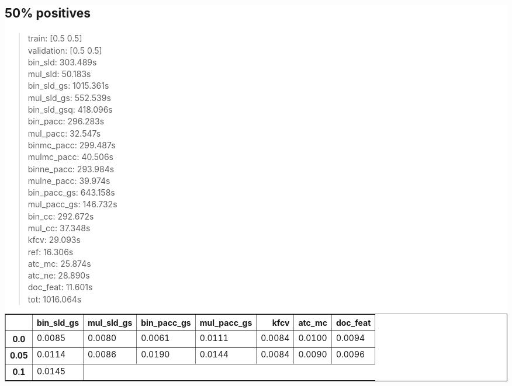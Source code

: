 
## 50% positives
> train: [0.5 0.5]  
> validation: [0.5 0.5]  
> bin_sld: 303.489s  
> mul_sld: 50.183s  
> bin_sld_gs: 1015.361s  
> mul_sld_gs: 552.539s  
> bin_sld_gsq: 418.096s  
> bin_pacc: 296.283s  
> mul_pacc: 32.547s  
> binmc_pacc: 299.487s  
> mulmc_pacc: 40.506s  
> binne_pacc: 293.984s  
> mulne_pacc: 39.974s  
> bin_pacc_gs: 643.158s  
> mul_pacc_gs: 146.732s  
> bin_cc: 292.672s  
> mul_cc: 37.348s  
> kfcv: 29.093s  
> ref: 16.306s  
> atc_mc: 25.874s  
> atc_ne: 28.890s  
> doc_feat: 11.601s  
> tot: 1016.064s  

<table border="1" class="dataframe">
  <thead>
    <tr style="text-align: right;">
      <th></th>
      <th>bin_sld_gs</th>
      <th>mul_sld_gs</th>
      <th>bin_pacc_gs</th>
      <th>mul_pacc_gs</th>
      <th>kfcv</th>
      <th>atc_mc</th>
      <th>doc_feat</th>
    </tr>
  </thead>
  <tbody>
    <tr>
      <th>0.0</th>
      <td>0.0085</td>
      <td>0.0080</td>
      <td>0.0061</td>
      <td>0.0111</td>
      <td>0.0084</td>
      <td>0.0100</td>
      <td>0.0094</td>
    </tr>
    <tr>
      <th>0.05</th>
      <td>0.0114</td>
      <td>0.0086</td>
      <td>0.0190</td>
      <td>0.0144</td>
      <td>0.0084</td>
      <td>0.0090</td>
      <td>0.0096</td>
    </tr>
    <tr>
      <th>0.1</th>
      <td>0.0145</td>